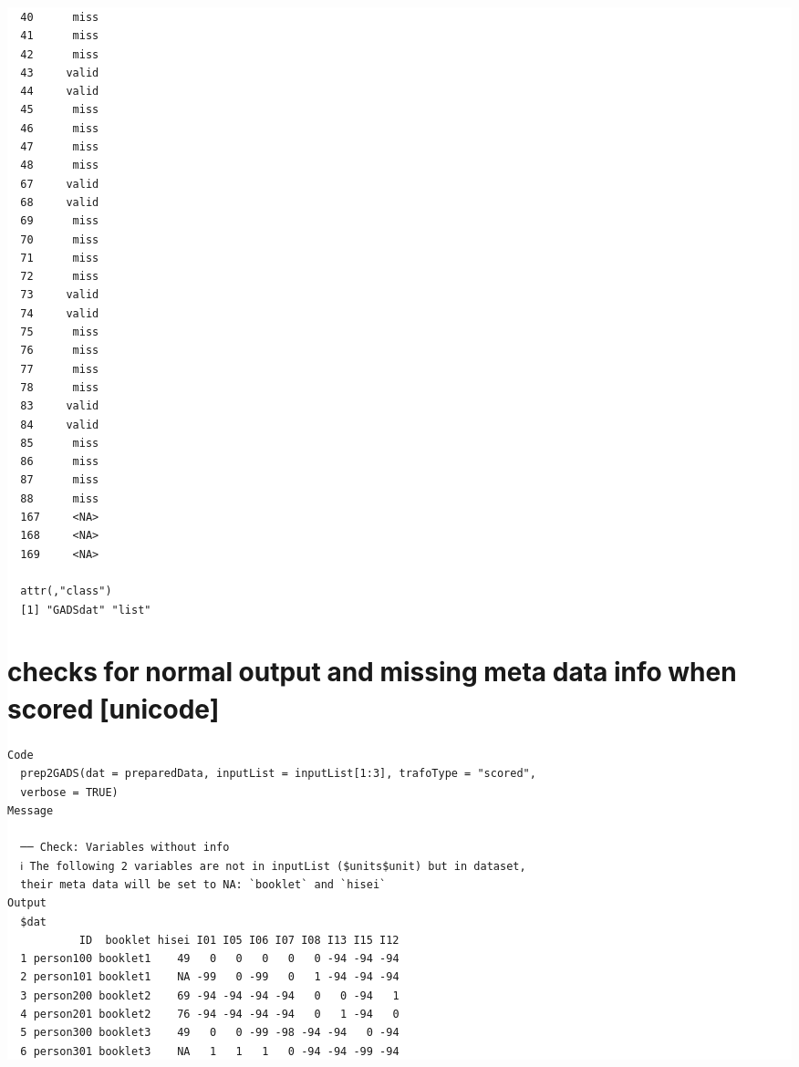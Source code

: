      40      miss
      41      miss
      42      miss
      43     valid
      44     valid
      45      miss
      46      miss
      47      miss
      48      miss
      67     valid
      68     valid
      69      miss
      70      miss
      71      miss
      72      miss
      73     valid
      74     valid
      75      miss
      76      miss
      77      miss
      78      miss
      83     valid
      84     valid
      85      miss
      86      miss
      87      miss
      88      miss
      167     <NA>
      168     <NA>
      169     <NA>
      
      attr(,"class")
      [1] "GADSdat" "list"   

# checks for normal output and missing meta data info when scored [unicode]

    Code
      prep2GADS(dat = preparedData, inputList = inputList[1:3], trafoType = "scored",
      verbose = TRUE)
    Message
      
      ── Check: Variables without info 
      ℹ The following 2 variables are not in inputList ($units$unit) but in dataset,
      their meta data will be set to NA: `booklet` and `hisei`
    Output
      $dat
               ID  booklet hisei I01 I05 I06 I07 I08 I13 I15 I12
      1 person100 booklet1    49   0   0   0   0   0 -94 -94 -94
      2 person101 booklet1    NA -99   0 -99   0   1 -94 -94 -94
      3 person200 booklet2    69 -94 -94 -94 -94   0   0 -94   1
      4 person201 booklet2    76 -94 -94 -94 -94   0   1 -94   0
      5 person300 booklet3    49   0   0 -99 -98 -94 -94   0 -94
      6 person301 booklet3    NA   1   1   1   0 -94 -94 -99 -94
      